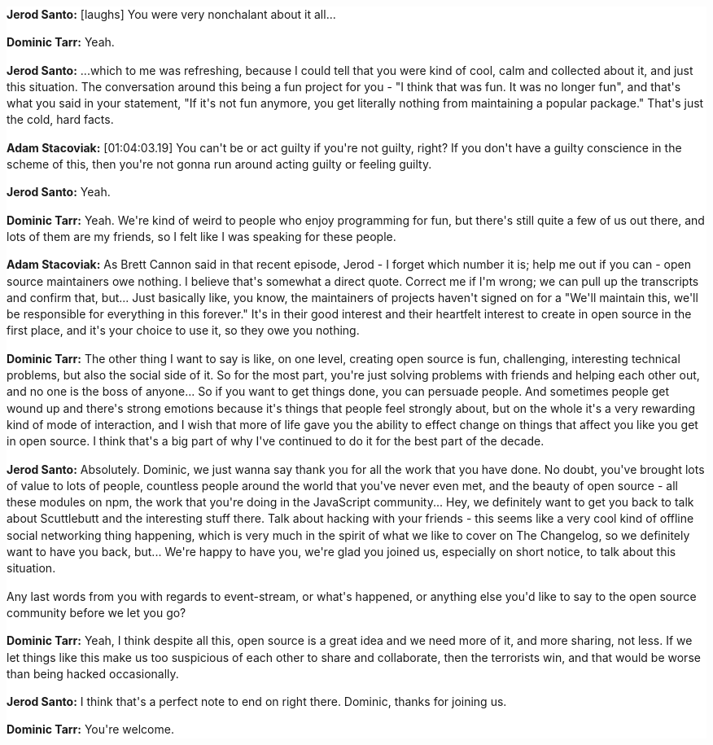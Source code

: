 **Jerod Santo:** \[laughs\] You were very nonchalant about it all...

**Dominic Tarr:** Yeah.

**Jerod Santo:** ...which to me was refreshing, because I could tell that you were kind of cool, calm and collected about it, and just this situation. The conversation around this being a fun project for you - "I think that was fun. It was no longer fun", and that's what you said in your statement, "If it's not fun anymore, you get literally nothing from maintaining a popular package." That's just the cold, hard facts.

**Adam Stacoviak:** \[01:04:03.19\] You can't be or act guilty if you're not guilty, right? If you don't have a guilty conscience in the scheme of this, then you're not gonna run around acting guilty or feeling guilty.

**Jerod Santo:** Yeah.

**Dominic Tarr:** Yeah. We're kind of weird to people who enjoy programming for fun, but there's still quite a few of us out there, and lots of them are my friends, so I felt like I was speaking for these people.

**Adam Stacoviak:** As Brett Cannon said in that recent episode, Jerod - I forget which number it is; help me out if you can - open source maintainers owe nothing. I believe that's somewhat a direct quote. Correct me if I'm wrong; we can pull up the transcripts and confirm that, but... Just basically like, you know, the maintainers of projects haven't signed on for a "We'll maintain this, we'll be responsible for everything in this forever." It's in their good interest and their heartfelt interest to create in open source in the first place, and it's your choice to use it, so they owe you nothing.

**Dominic Tarr:** The other thing I want to say is like, on one level, creating open source is fun, challenging, interesting technical problems, but also the social side of it. So for the most part, you're just solving problems with friends and helping each other out, and no one is the boss of anyone... So if you want to get things done, you can persuade people. And sometimes people get wound up and there's strong emotions because it's things that people feel strongly about, but on the whole it's a very rewarding kind of mode of interaction, and I wish that more of life gave you the ability to effect change on things that affect you like you get in open source. I think that's a big part of why I've continued to do it for the best part of the decade.

**Jerod Santo:** Absolutely. Dominic, we just wanna say thank you for all the work that you have done. No doubt, you've brought lots of value to lots of people, countless people around the world that you've never even met, and the beauty of open source - all these modules on npm, the work that you're doing in the JavaScript community... Hey, we definitely want to get you back to talk about Scuttlebutt and the interesting stuff there. Talk about hacking with your friends - this seems like a very cool kind of offline social networking thing happening, which is very much in the spirit of what we like to cover on The Changelog, so we definitely want to have you back, but... We're happy to have you, we're glad you joined us, especially on short notice, to talk about this situation.

Any last words from you with regards to event-stream, or what's happened, or anything else you'd like to say to the open source community before we let you go?

**Dominic Tarr:** Yeah, I think despite all this, open source is a great idea and we need more of it, and more sharing, not less. If we let things like this make us too suspicious of each other to share and collaborate, then the terrorists win, and that would be worse than being hacked occasionally.

**Jerod Santo:** I think that's a perfect note to end on right there. Dominic, thanks for joining us.

**Dominic Tarr:** You're welcome.
